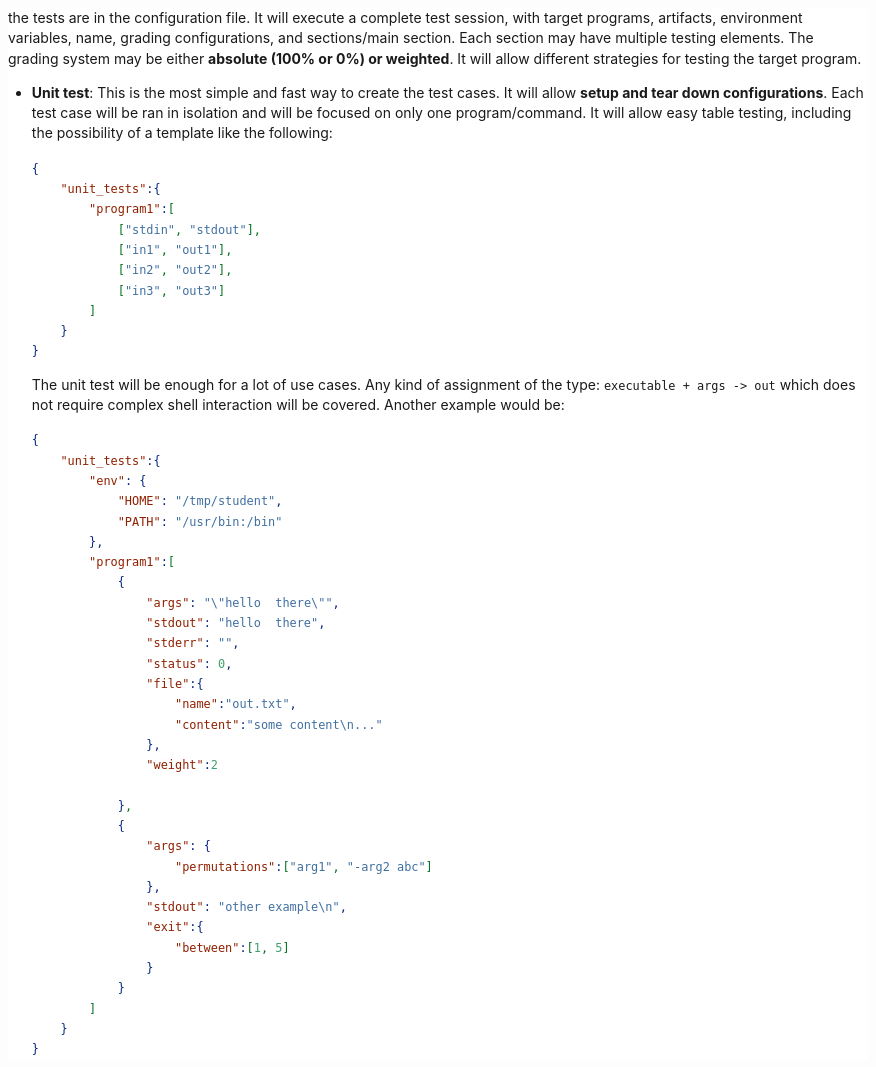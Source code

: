   the tests are in the configuration file.
  It will execute a complete test session, with target programs,
  artifacts, environment variables, name, grading configurations, and
  sections/main section. Each section may have multiple testing
  elements.
  The grading system may be either **absolute (100% or 0%) or weighted**.
  It will allow different strategies for testing the target program.
  - **Unit test**: This is the most simple and fast way to create the
    test cases. It will allow **setup and tear down configurations**. Each
    test case will be ran in isolation and will be focused on only one
    program/command. It will allow easy table testing, including the possibility
    of a template like the following:
    ```json
    {
        "unit_tests":{
            "program1":[
                ["stdin", "stdout"],
                ["in1", "out1"],
                ["in2", "out2"],
                ["in3", "out3"]
            ]
        }
    }
    ```
    The unit test will be enough for a lot of use cases. Any kind of
    assignment of the type: `executable + args -> out` which does not 
    require complex shell interaction will be covered. 
    Another example would be:
    ```json
    {
        "unit_tests":{
            "env": {
                "HOME": "/tmp/student",
                "PATH": "/usr/bin:/bin"
            },
            "program1":[
                {
                    "args": "\"hello  there\"", 
                    "stdout": "hello  there", 
                    "stderr": "", 
                    "status": 0, 
                    "file":{
                        "name":"out.txt",
                        "content":"some content\n..."
                    },
                    "weight":2
                    
                },
                {
                    "args": {
                        "permutations":["arg1", "-arg2 abc"]
                    }, 
                    "stdout": "other example\n", 
                    "exit":{
                        "between":[1, 5]
                    }
                }
            ]
        }
    }
    ```
